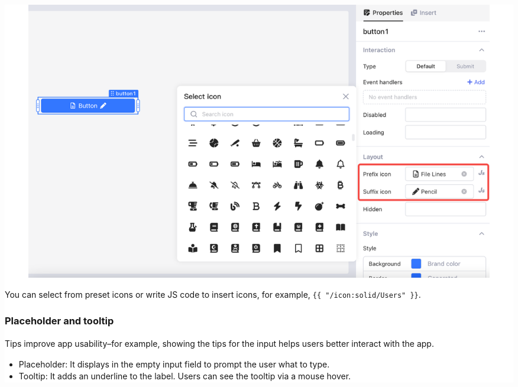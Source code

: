 <figure><img src="../../.gitbook/assets/style-theme-usability-20.png" alt=""><figcaption></figcaption></figure>

You can select from preset icons or write JS code to insert icons, for example, `{{ "/icon:solid/Users" }}`.

### Placeholder and tooltip

Tips improve app usability–for example, showing the tips for the input helps users better interact with the app.

* Placeholder: It displays in the empty input field to prompt the user what to type.
* Tooltip: It adds an underline to the label. Users can see the tooltip via a mouse hover.
